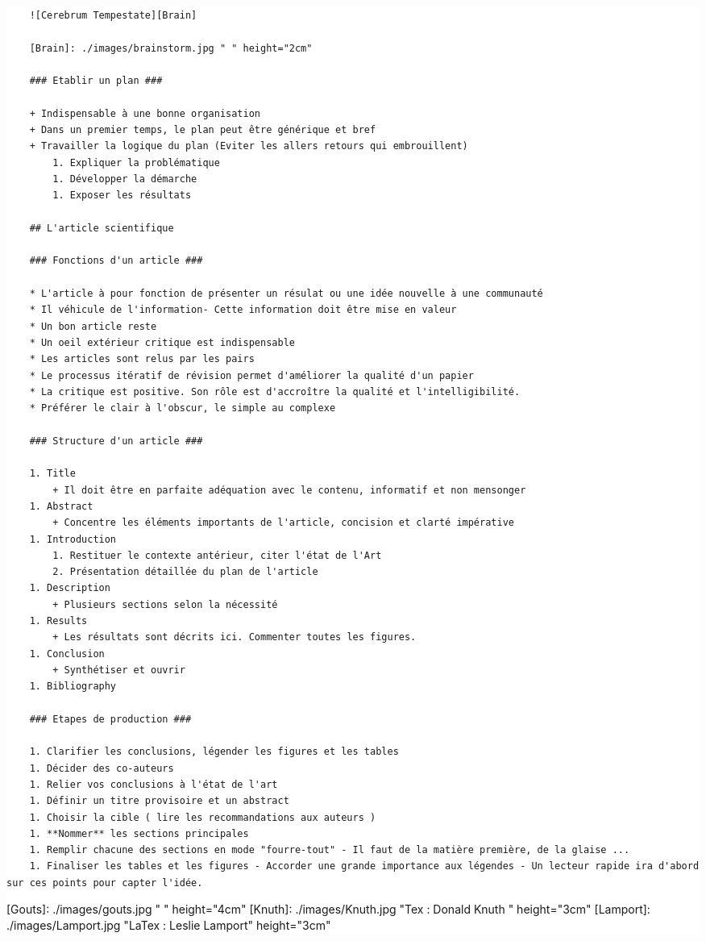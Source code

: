 		![Cerebrum Tempestate][Brain]
		
		[Brain]: ./images/brainstorm.jpg " " height="2cm"	
		
		### Etablir un plan ###
		
		+ Indispensable à une bonne organisation 
		+ Dans un premier temps, le plan peut être générique et bref
		+ Travailler la logique du plan (Eviter les allers retours qui embrouillent)
			1. Expliquer la problématique 
			1. Développer la démarche 
			1. Exposer les résultats
		
		## L'article scientifique
		
		### Fonctions d'un article ###
		
		* L'article à pour fonction de présenter un résulat ou une idée nouvelle à une communauté
		* Il véhicule de l'information- Cette information doit être mise en valeur
		* Un bon article reste
		* Un oeil extérieur critique est indispensable
		* Les articles sont relus par les pairs 
		* Le processus itératif de révision permet d'améliorer la qualité d'un papier 
		* La critique est positive. Son rôle est d'accroître la qualité et l'intelligibilité.
		* Préférer le clair à l'obscur, le simple au complexe 
		
		### Structure d'un article ###
		
		1. Title 
			+ Il doit être en parfaite adéquation avec le contenu, informatif et non mensonger 
		1. Abstract 
			+ Concentre les éléments importants de l'article, concision et clarté impérative
		1. Introduction 
			1. Restituer le contexte antérieur, citer l'état de l'Art
			2. Présentation détaillée du plan de l'article
		1. Description 
			+ Plusieurs sections selon la nécessité
		1. Results 
			+ Les résultats sont décrits ici. Commenter toutes les figures.
		1. Conclusion
			+ Synthétiser et ouvrir
		1. Bibliography 
		
		### Etapes de production ###
		
		1. Clarifier les conclusions, légender les figures et les tables 
		1. Décider des co-auteurs
		1. Relier vos conclusions à l'état de l'art 
		1. Définir un titre provisoire et un abstract
		1. Choisir la cible ( lire les recommandations aux auteurs ) 
		1. **Nommer** les sections principales 
		1. Remplir chacune des sections en mode "fourre-tout" - Il faut de la matière première, de la glaise ... 
		1. Finaliser les tables et les figures - Accorder une grande importance aux légendes - Un lecteur rapide ira d'abord sur ces points pour capter l'idée. 
		

[Gouts]: ./images/gouts.jpg " " height="4cm"
[Knuth]: ./images/Knuth.jpg "Tex : Donald Knuth " height="3cm"
[Lamport]: ./images/Lamport.jpg "LaTex : Leslie Lamport" height="3cm"
[^notedebasdepage]: Ceci est une note de bas de page
[ToDo]: ./images/todo.jpg " " height="3.5 cm"
[complexe]: ./images/complex.jpg " " width="4 cm"
